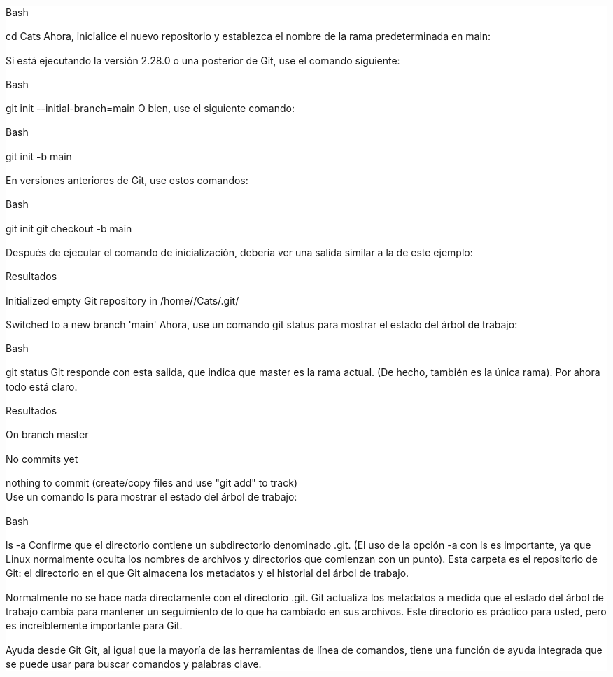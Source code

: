 Bash

cd Cats
Ahora, inicialice el nuevo repositorio y establezca el nombre de la rama predeterminada en main:

Si está ejecutando la versión 2.28.0 o una posterior de Git, use el comando siguiente:

Bash

git init --initial-branch=main
O bien, use el siguiente comando:

Bash

git init -b main

En versiones anteriores de Git, use estos comandos:

Bash

git init
git checkout -b main

Después de ejecutar el comando de inicialización, debería ver una salida similar a la de este ejemplo:

Resultados

Initialized empty Git repository in /home/<user>/Cats/.git/

Switched to a new branch 'main'
Ahora, use un comando git status para mostrar el estado del árbol de trabajo:

Bash

git status
Git responde con esta salida, que indica que master es la rama actual. (De hecho, también es la única rama). Por ahora todo está claro.

Resultados

 On branch master

 No commits yet

 nothing to commit (create/copy files and use "git add" to track)        
Use un comando ls para mostrar el estado del árbol de trabajo:

Bash

ls -a
Confirme que el directorio contiene un subdirectorio denominado .git. (El uso de la opción -a con ls es importante, ya que Linux normalmente oculta los nombres de archivos y directorios que comienzan con un punto). Esta carpeta es el repositorio de Git: el directorio en el que Git almacena los metadatos y el historial del árbol de trabajo.

Normalmente no se hace nada directamente con el directorio .git. Git actualiza los metadatos a medida que el estado del árbol de trabajo cambia para mantener un seguimiento de lo que ha cambiado en sus archivos. Este directorio es práctico para usted, pero es increíblemente importante para Git.

Ayuda desde Git
Git, al igual que la mayoría de las herramientas de línea de comandos, tiene una función de ayuda integrada que se puede usar para buscar comandos y palabras clave.
